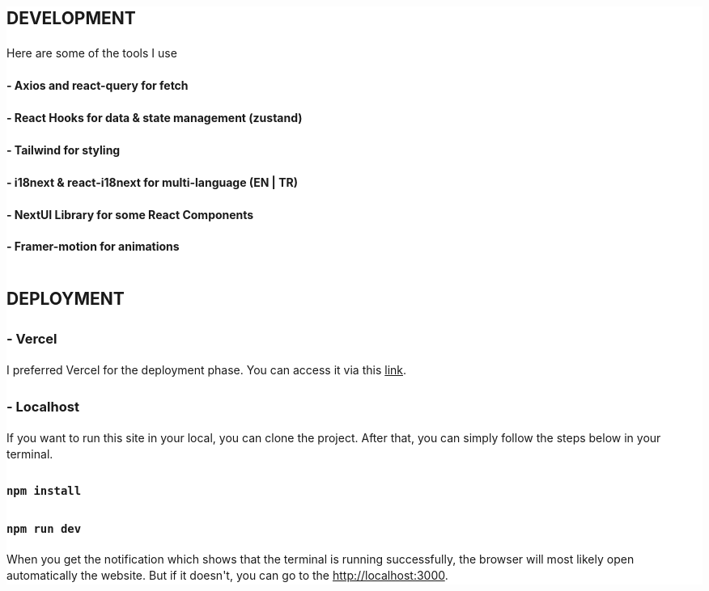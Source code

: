 # 

## DEVELOPMENT

Here are some of the tools I use

#### - Axios and react-query for fetch
#### - React Hooks for data & state management (zustand)
#### - Tailwind for styling
#### - i18next & react-i18next for multi-language (EN | TR)
#### - NextUI Library for some React Components
#### - Framer-motion for animations

#

## DEPLOYMENT

### - Vercel

I preferred Vercel for the deployment phase. You can access it via this [link](https://wander-wheels.vercel.app).

### - Localhost

If you want to run this site in your local, you can clone the project. After that, you can simply follow the steps below in your terminal.

### `npm install`

### `npm run dev`

When you get the notification which shows that the terminal is running successfully, the browser will most likely open automatically the website. But if it doesn't, you can go to the [http://localhost:3000](http://localhost:3000).

